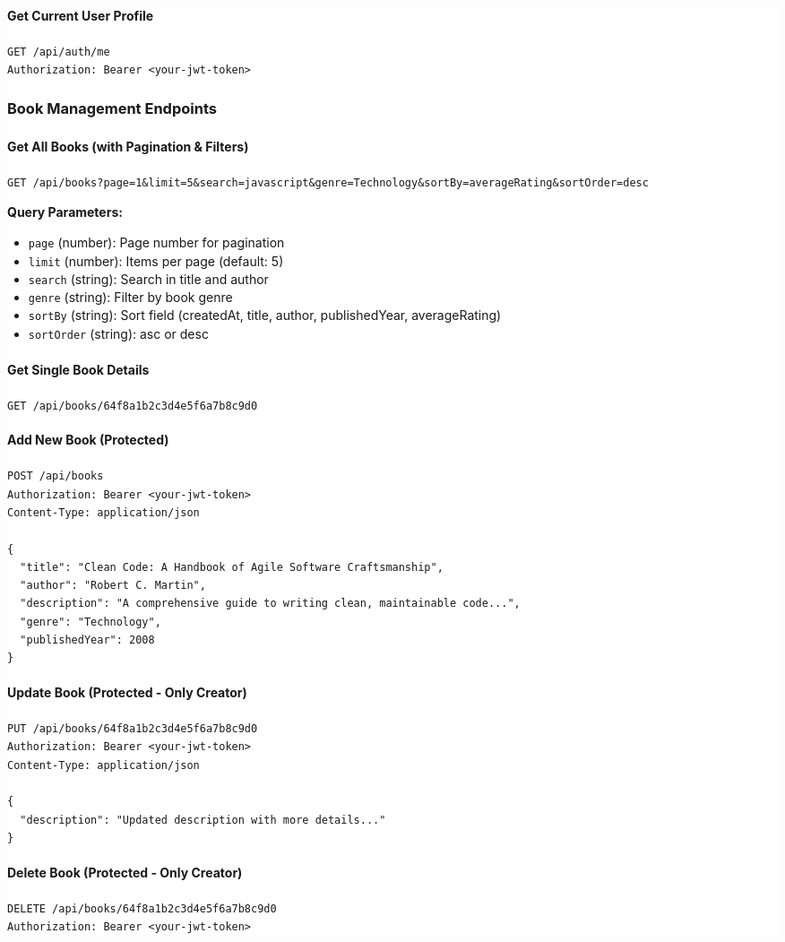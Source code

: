 #### Get Current User Profile
```http
GET /api/auth/me
Authorization: Bearer <your-jwt-token>
```

### Book Management Endpoints

#### Get All Books (with Pagination & Filters)
```http
GET /api/books?page=1&limit=5&search=javascript&genre=Technology&sortBy=averageRating&sortOrder=desc
```

**Query Parameters:**
- `page` (number): Page number for pagination
- `limit` (number): Items per page (default: 5)
- `search` (string): Search in title and author
- `genre` (string): Filter by book genre
- `sortBy` (string): Sort field (createdAt, title, author, publishedYear, averageRating)
- `sortOrder` (string): asc or desc

#### Get Single Book Details
```http
GET /api/books/64f8a1b2c3d4e5f6a7b8c9d0
```

#### Add New Book (Protected)
```http
POST /api/books
Authorization: Bearer <your-jwt-token>
Content-Type: application/json

{
  "title": "Clean Code: A Handbook of Agile Software Craftsmanship",
  "author": "Robert C. Martin",
  "description": "A comprehensive guide to writing clean, maintainable code...",
  "genre": "Technology",
  "publishedYear": 2008
}
```

#### Update Book (Protected - Only Creator)
```http
PUT /api/books/64f8a1b2c3d4e5f6a7b8c9d0
Authorization: Bearer <your-jwt-token>
Content-Type: application/json

{
  "description": "Updated description with more details..."
}
```

#### Delete Book (Protected - Only Creator)
```http
DELETE /api/books/64f8a1b2c3d4e5f6a7b8c9d0
Authorization: Bearer <your-jwt-token>
```
